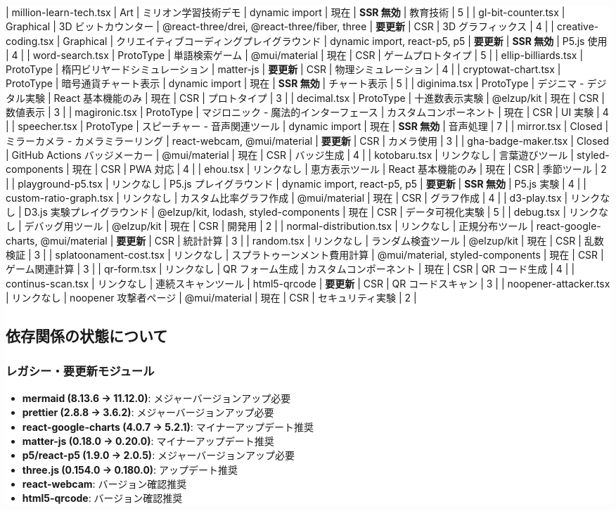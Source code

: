 | million-learn-tech.tsx  | Art         | ミリオン学習技術デモ                          | dynamic import                                | 現在           | **SSR 無効** | 教育技術               | 5               |
| gl-bit-counter.tsx      | Graphical   | 3D ビットカウンター                           | @react-three/drei, @react-three/fiber, three  | **要更新**     | CSR          | 3D グラフィックス      | 4               |
| creative-coding.tsx     | Graphical   | クリエイティブコーディングプレイグラウンド    | dynamic import, react-p5, p5                  | **要更新**     | **SSR 無効** | P5.js 使用             | 4               |
| word-search.tsx         | ProtoType   | 単語検索ゲーム                                | @mui/material                                 | 現在           | CSR          | ゲームプロトタイプ     | 5               |
| ellip-billiards.tsx     | ProtoType   | 楕円ビリヤードシミュレーション                | matter-js                                     | **要更新**     | CSR          | 物理シミュレーション   | 4               |
| cryptowat-chart.tsx     | ProtoType   | 暗号通貨チャート表示                          | dynamic import                                | 現在           | **SSR 無効** | チャート表示           | 5               |
| diginima.tsx            | ProtoType   | デジニマ - デジタル実験                       | React 基本機能のみ                            | 現在           | CSR          | プロトタイプ           | 3               |
| decimal.tsx             | ProtoType   | 十進数表示実験                                | @elzup/kit                                    | 現在           | CSR          | 数値表示               | 3               |
| magironic.tsx           | ProtoType   | マジロニック - 魔法的インターフェース         | カスタムコンポーネント                        | 現在           | CSR          | UI 実験                | 4               |
| speecher.tsx            | ProtoType   | スピーチャー - 音声関連ツール                 | dynamic import                                | 現在           | **SSR 無効** | 音声処理               | 7               |
| mirror.tsx              | Closed      | ミラーカメラ - カメラミラーリング             | react-webcam, @mui/material                   | **要更新**     | CSR          | カメラ使用             | 3               |
| gha-badge-maker.tsx     | Closed      | GitHub Actions バッジメーカー                 | @mui/material                                 | 現在           | CSR          | バッジ生成             | 4               |
| kotobaru.tsx            | リンクなし  | 言葉遊びツール                                | styled-components                             | 現在           | CSR          | PWA 対応               | 4               |
| ehou.tsx                | リンクなし  | 恵方表示ツール                                | React 基本機能のみ                            | 現在           | CSR          | 季節ツール             | 2               |
| playground-p5.tsx       | リンクなし  | P5.js プレイグラウンド                        | dynamic import, react-p5, p5                  | **要更新**     | **SSR 無効** | P5.js 実験             | 4               |
| custom-ratio-graph.tsx  | リンクなし  | カスタム比率グラフ作成                        | @mui/material                                 | 現在           | CSR          | グラフ作成             | 4               |
| d3-play.tsx             | リンクなし  | D3.js 実験プレイグラウンド                    | @elzup/kit, lodash, styled-components         | 現在           | CSR          | データ可視化実験       | 5               |
| debug.tsx               | リンクなし  | デバッグ用ツール                              | @elzup/kit                                    | 現在           | CSR          | 開発用                 | 2               |
| normal-distribution.tsx | リンクなし  | 正規分布ツール                                | react-google-charts, @mui/material            | **要更新**     | CSR          | 統計計算               | 3               |
| random.tsx              | リンクなし  | ランダム検査ツール                            | @elzup/kit                                    | 現在           | CSR          | 乱数検証               | 3               |
| splatoonament-cost.tsx  | リンクなし  | スプラトゥーンメント費用計算                  | @mui/material, styled-components              | 現在           | CSR          | ゲーム関連計算         | 3               |
| qr-form.tsx             | リンクなし  | QR フォーム生成                               | カスタムコンポーネント                        | 現在           | CSR          | QR コード生成          | 4               |
| continus-scan.tsx       | リンクなし  | 連続スキャンツール                            | html5-qrcode                                  | **要更新**     | CSR          | QR コードスキャン      | 3               |
| noopener-attacker.tsx   | リンクなし  | noopener 攻撃者ページ                         | @mui/material                                 | 現在           | CSR          | セキュリティ実験       | 2               |

## 依存関係の状態について

### レガシー・要更新モジュール

- **mermaid (8.13.6 → 11.12.0)**: メジャーバージョンアップ必要
- **prettier (2.8.8 → 3.6.2)**: メジャーバージョンアップ必要
- **react-google-charts (4.0.7 → 5.2.1)**: マイナーアップデート推奨
- **matter-js (0.18.0 → 0.20.0)**: マイナーアップデート推奨
- **p5/react-p5 (1.9.0 → 2.0.5)**: メジャーバージョンアップ必要
- **three.js (0.154.0 → 0.180.0)**: アップデート推奨
- **react-webcam**: バージョン確認推奨
- **html5-qrcode**: バージョン確認推奨
